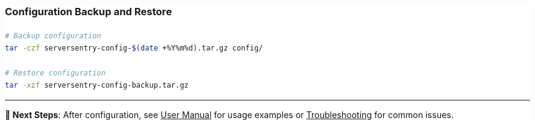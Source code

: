 ### Configuration Backup and Restore

```bash
# Backup configuration
tar -czf serversentry-config-$(date +%Y%m%d).tar.gz config/

# Restore configuration
tar -xzf serversentry-config-backup.tar.gz
```

---

**📍 Next Steps**: After configuration, see [User Manual](manual.md) for usage examples or [Troubleshooting](troubleshooting.md) for common issues.
